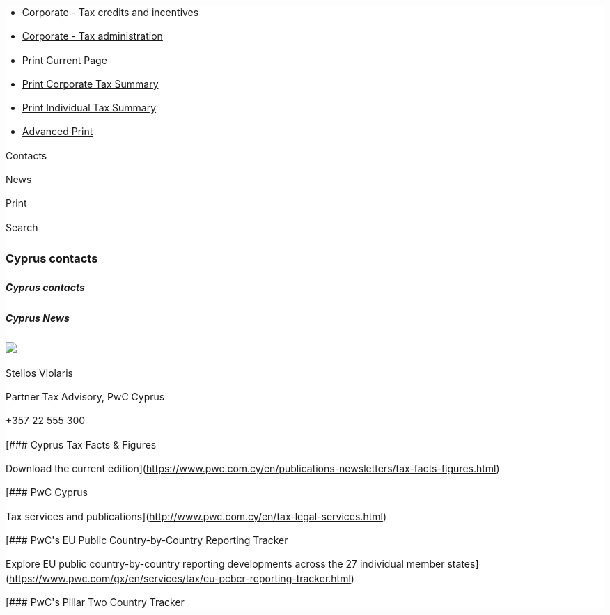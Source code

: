 
* [Corporate - Tax credits and incentives](cyprus/corporate/tax-credits-and-incentives.html)
* [Corporate - Tax administration](cyprus%3FtopicTypeId=c3980974-40d6-4ba4-8a3e-eba74cf5f5b9.html)





* [Print Current Page](cyprus%3FtopicTypeId=d81ae229-7a96-42b6-8259-b912bb9d0322.html#)
* [Print Corporate Tax Summary](cyprus%3FtopicTypeId=d81ae229-7a96-42b6-8259-b912bb9d0322.html#)
* [Print Individual Tax Summary](cyprus%3FtopicTypeId=d81ae229-7a96-42b6-8259-b912bb9d0322.html#)
* [Advanced Print](cyprus%3FtopicTypeId=d81ae229-7a96-42b6-8259-b912bb9d0322.html#)

 Contacts


 News


 Print


 Search





### Cyprus contacts

##### Cyprus contacts



##### Cyprus News



![](-/media/world-wide-tax-summaries/attachments/cyprus---stelios_violaris.ashx%3Frev=061a2a1e254e4d29a712e433dc3e024a&revision=061a2a1e-254e-4d29-a712-e433dc3e024a&hash=7CCF2CE6C6919A9E55BC3B25479D45FF2C508357)

Stelios Violaris

Partner Tax Advisory, PwC Cyprus

+357 22 555 300







[### Cyprus Tax Facts & Figures

Download the current edition](https://www.pwc.com.cy/en/publications-newsletters/tax-facts-figures.html)

[### PwC Cyprus

Tax services and publications](http://www.pwc.com.cy/en/tax-legal-services.html)

[### PwC's EU Public Country-by-Country Reporting Tracker

Explore EU public country-by-country reporting developments across the 27 individual member states](https://www.pwc.com/gx/en/services/tax/eu-pcbcr-reporting-tracker.html)

[### PwC's Pillar Two Country Tracker

